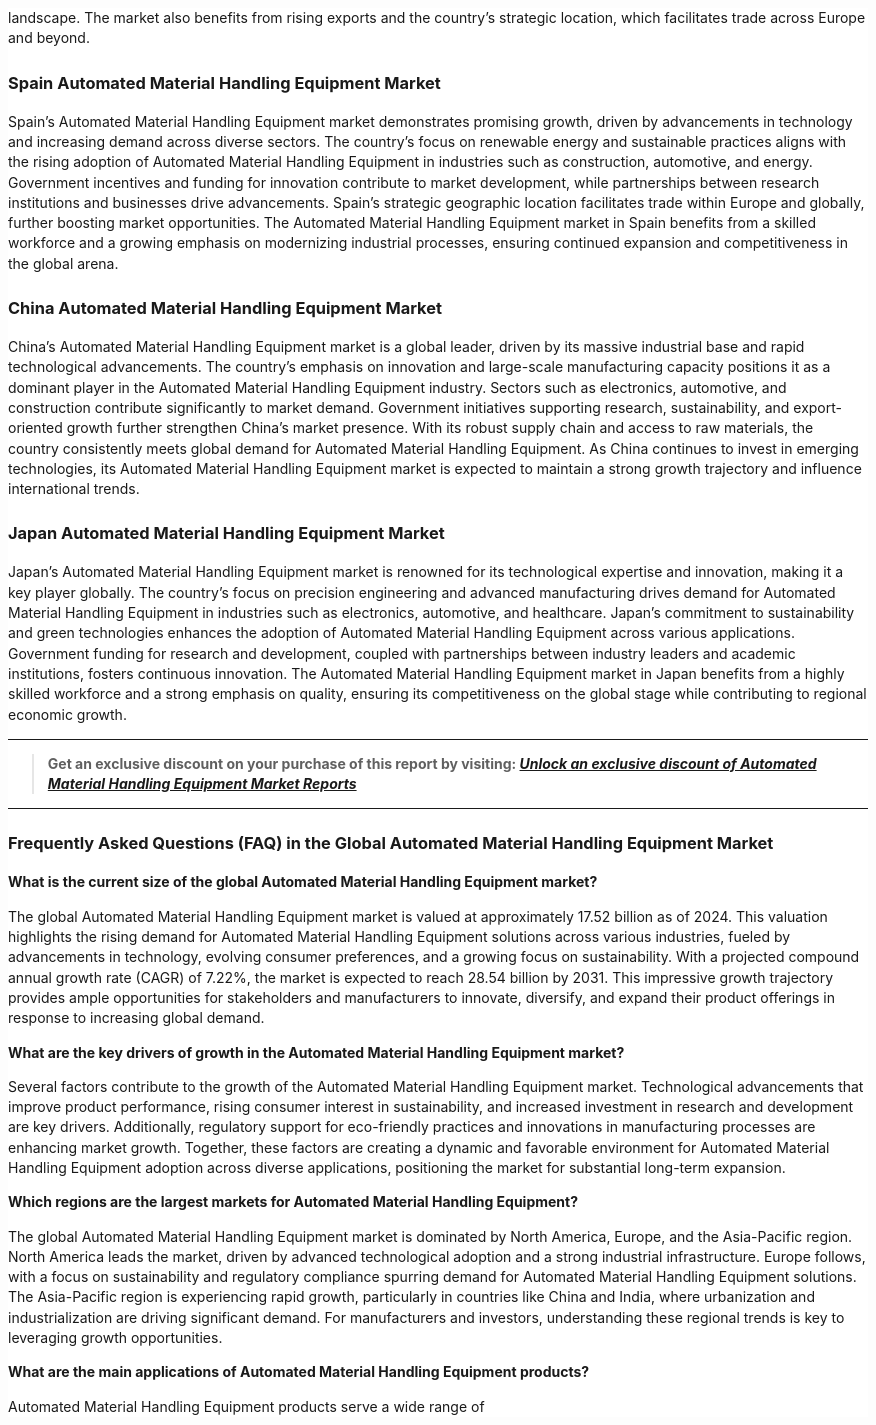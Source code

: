 landscape. The market also benefits from rising exports and the country&rsquo;s strategic location, which facilitates trade across Europe and beyond.</p><h3>Spain Automated Material Handling Equipment Market</h3><p>Spain&rsquo;s Automated Material Handling Equipment market demonstrates promising growth, driven by advancements in technology and increasing demand across diverse sectors. The country&rsquo;s focus on renewable energy and sustainable practices aligns with the rising adoption of Automated Material Handling Equipment in industries such as construction, automotive, and energy. Government incentives and funding for innovation contribute to market development, while partnerships between research institutions and businesses drive advancements. Spain&rsquo;s strategic geographic location facilitates trade within Europe and globally, further boosting market opportunities. The Automated Material Handling Equipment market in Spain benefits from a skilled workforce and a growing emphasis on modernizing industrial processes, ensuring continued expansion and competitiveness in the global arena.</p><h3>China Automated Material Handling Equipment Market</h3><p>China&rsquo;s Automated Material Handling Equipment market is a global leader, driven by its massive industrial base and rapid technological advancements. The country&rsquo;s emphasis on innovation and large-scale manufacturing capacity positions it as a dominant player in the Automated Material Handling Equipment industry. Sectors such as electronics, automotive, and construction contribute significantly to market demand. Government initiatives supporting research, sustainability, and export-oriented growth further strengthen China&rsquo;s market presence. With its robust supply chain and access to raw materials, the country consistently meets global demand for Automated Material Handling Equipment. As China continues to invest in emerging technologies, its Automated Material Handling Equipment market is expected to maintain a strong growth trajectory and influence international trends.</p><h3>Japan Automated Material Handling Equipment Market</h3><p>Japan&rsquo;s Automated Material Handling Equipment market is renowned for its technological expertise and innovation, making it a key player globally. The country&rsquo;s focus on precision engineering and advanced manufacturing drives demand for Automated Material Handling Equipment in industries such as electronics, automotive, and healthcare. Japan&rsquo;s commitment to sustainability and green technologies enhances the adoption of Automated Material Handling Equipment across various applications. Government funding for research and development, coupled with partnerships between industry leaders and academic institutions, fosters continuous innovation. The Automated Material Handling Equipment market in Japan benefits from a highly skilled workforce and a strong emphasis on quality, ensuring its competitiveness on the global stage while contributing to regional economic growth.</p><hr /><blockquote><p><strong>Get an exclusive discount on your purchase of this report by visiting: <em><a href="://marketresearchpulse.com/ask-for-discount/107230?utm_source=Github&amp;utm_medium=026">Unlock an exclusive discount of Automated Material Handling Equipment Market Reports</a></em>&nbsp;</strong></p></blockquote><hr /><h3>Frequently Asked Questions (FAQ) in the Global Automated Material Handling Equipment Market</h3><p><strong>What is the current size of the global Automated Material Handling Equipment market?</strong></p><p>The global Automated Material Handling Equipment market is valued at approximately 17.52 billion as of 2024. This valuation highlights the rising demand for Automated Material Handling Equipment solutions across various industries, fueled by advancements in technology, evolving consumer preferences, and a growing focus on sustainability. With a projected compound annual growth rate (CAGR) of 7.22%, the market is expected to reach 28.54 billion by 2031. This impressive growth trajectory provides ample opportunities for stakeholders and manufacturers to innovate, diversify, and expand their product offerings in response to increasing global demand.</p><p><strong>What are the key drivers of growth in the Automated Material Handling Equipment market?</strong></p><p>Several factors contribute to the growth of the Automated Material Handling Equipment market. Technological advancements that improve product performance, rising consumer interest in sustainability, and increased investment in research and development are key drivers. Additionally, regulatory support for eco-friendly practices and innovations in manufacturing processes are enhancing market growth. Together, these factors are creating a dynamic and favorable environment for Automated Material Handling Equipment adoption across diverse applications, positioning the market for substantial long-term expansion.</p><p><strong>Which regions are the largest markets for Automated Material Handling Equipment?</strong></p><p>The global Automated Material Handling Equipment market is dominated by North America, Europe, and the Asia-Pacific region. North America leads the market, driven by advanced technological adoption and a strong industrial infrastructure. Europe follows, with a focus on sustainability and regulatory compliance spurring demand for Automated Material Handling Equipment solutions. The Asia-Pacific region is experiencing rapid growth, particularly in countries like China and India, where urbanization and industrialization are driving significant demand. For manufacturers and investors, understanding these regional trends is key to leveraging growth opportunities.</p><p><strong>What are the main applications of Automated Material Handling Equipment products?</strong></p><p>Automated Material Handling Equipment products serve a wide range of